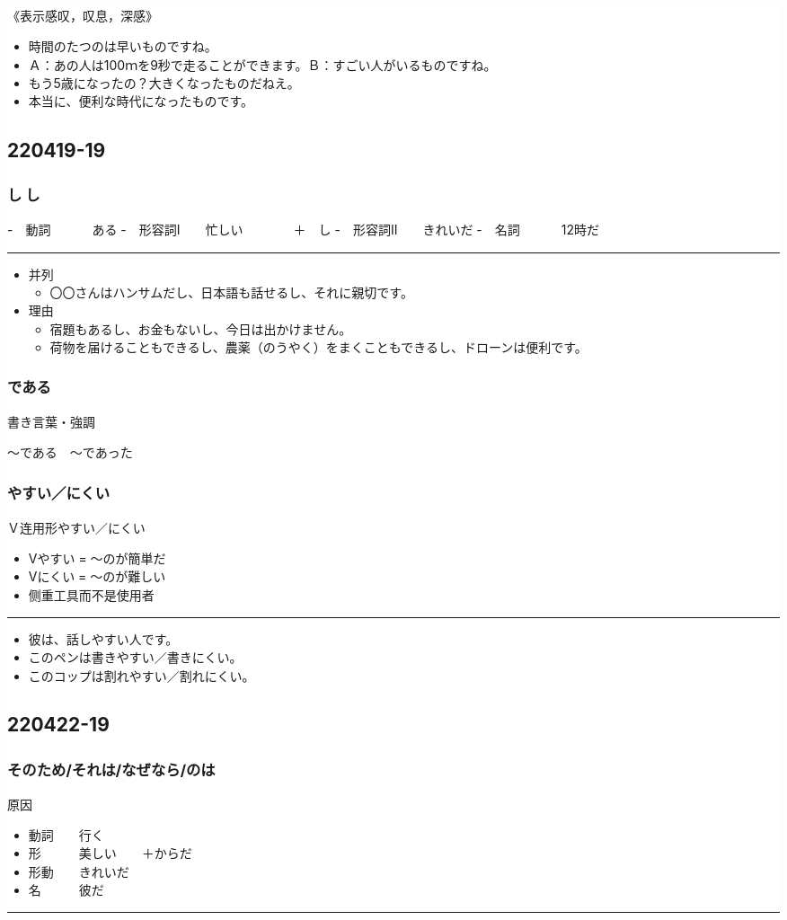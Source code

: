 《表示感叹，叹息，深感》

- 時間のたつのは早いものですね。
- Ａ：あの人は100ｍを9秒で走ることができます。Ｂ：すごい人がいるものですね。
- もう5歳になったの？大きくなったものだねえ。
- 本当に、便利な時代になったものです。

## 220419-19

### し し

-　動詞　　　 ある
-　形容詞Ⅰ　　忙しい　　　　＋　し
-　形容詞Ⅱ　　きれいだ
-　名詞　　　 12時だ

---

- 并列
    - 〇〇さんはハンサムだし、日本語も話せるし、それに親切です。
- 理由
    - 宿題もあるし、お金もないし、今日は出かけません。
    - 荷物を届けることもできるし、農薬（のうやく）をまくこともできるし、ドローンは便利です。

### である

書き言葉・強調

～である　〜であった

### やすい／にくい

Ｖ连用形やすい／にくい

- Vやすい = ～のが簡単だ
- Vにくい = ～のが難しい
- 侧重工具而不是使用者

---

- 彼は、話しやすい人です。
- このペンは書きやすい／書きにくい。
- このコップは割れやすい／割れにくい。

## 220422-19

### そのため/それは/なぜなら/のは

原因

- 動詞　　行く
- 形　　　美しい　　＋からだ
- 形動　　きれいだ
- 名　　　彼だ

---